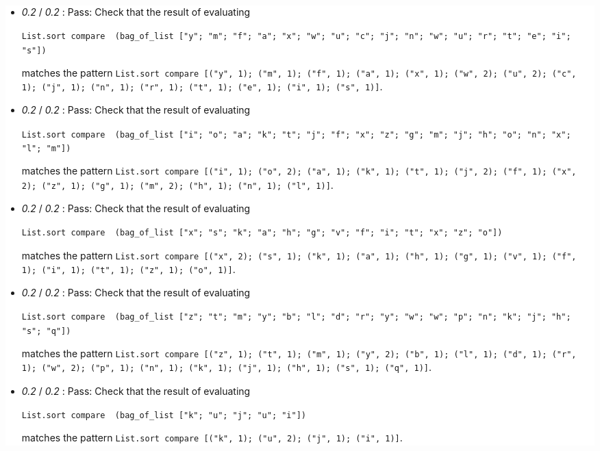    




+  _0.2_ / _0.2_ : Pass: 
Check that the result of evaluating
   ```
   List.sort compare  (bag_of_list ["y"; "m"; "f"; "a"; "x"; "w"; "u"; "c"; "j"; "n"; "w"; "u"; "r"; "t"; "e"; "i"; "s"])
   ```
   matches the pattern `List.sort compare [("y", 1); ("m", 1); ("f", 1); ("a", 1); ("x", 1); ("w", 2); ("u", 2); ("c", 1); ("j", 1); ("n", 1); ("r", 1); ("t", 1); ("e", 1); ("i", 1); ("s", 1)]`.

   




+  _0.2_ / _0.2_ : Pass: 
Check that the result of evaluating
   ```
   List.sort compare  (bag_of_list ["i"; "o"; "a"; "k"; "t"; "j"; "f"; "x"; "z"; "g"; "m"; "j"; "h"; "o"; "n"; "x"; "l"; "m"])
   ```
   matches the pattern `List.sort compare [("i", 1); ("o", 2); ("a", 1); ("k", 1); ("t", 1); ("j", 2); ("f", 1); ("x", 2); ("z", 1); ("g", 1); ("m", 2); ("h", 1); ("n", 1); ("l", 1)]`.

   




+  _0.2_ / _0.2_ : Pass: 
Check that the result of evaluating
   ```
   List.sort compare  (bag_of_list ["x"; "s"; "k"; "a"; "h"; "g"; "v"; "f"; "i"; "t"; "x"; "z"; "o"])
   ```
   matches the pattern `List.sort compare [("x", 2); ("s", 1); ("k", 1); ("a", 1); ("h", 1); ("g", 1); ("v", 1); ("f", 1); ("i", 1); ("t", 1); ("z", 1); ("o", 1)]`.

   




+  _0.2_ / _0.2_ : Pass: 
Check that the result of evaluating
   ```
   List.sort compare  (bag_of_list ["z"; "t"; "m"; "y"; "b"; "l"; "d"; "r"; "y"; "w"; "w"; "p"; "n"; "k"; "j"; "h"; "s"; "q"])
   ```
   matches the pattern `List.sort compare [("z", 1); ("t", 1); ("m", 1); ("y", 2); ("b", 1); ("l", 1); ("d", 1); ("r", 1); ("w", 2); ("p", 1); ("n", 1); ("k", 1); ("j", 1); ("h", 1); ("s", 1); ("q", 1)]`.

   




+  _0.2_ / _0.2_ : Pass: 
Check that the result of evaluating
   ```
   List.sort compare  (bag_of_list ["k"; "u"; "j"; "u"; "i"])
   ```
   matches the pattern `List.sort compare [("k", 1); ("u", 2); ("j", 1); ("i", 1)]`.
